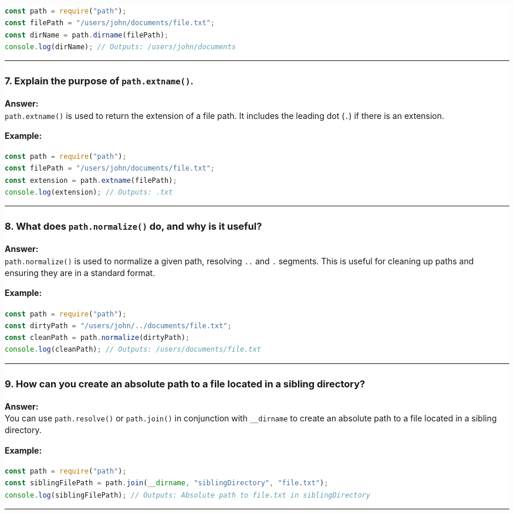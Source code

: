 ```javascript
const path = require("path");
const filePath = "/users/john/documents/file.txt";
const dirName = path.dirname(filePath);
console.log(dirName); // Outputs: /users/john/documents
```

---

### 7. **Explain the purpose of `path.extname()`.**

**Answer:**  
`path.extname()` is used to return the extension of a file path. It includes the leading dot (`.`) if there is an extension.

**Example:**

```javascript
const path = require("path");
const filePath = "/users/john/documents/file.txt";
const extension = path.extname(filePath);
console.log(extension); // Outputs: .txt
```

---

### 8. **What does `path.normalize()` do, and why is it useful?**

**Answer:**  
`path.normalize()` is used to normalize a given path, resolving `..` and `.` segments. This is useful for cleaning up paths and ensuring they are in a standard format.

**Example:**

```javascript
const path = require("path");
const dirtyPath = "/users/john/../documents/file.txt";
const cleanPath = path.normalize(dirtyPath);
console.log(cleanPath); // Outputs: /users/documents/file.txt
```

---

### 9. **How can you create an absolute path to a file located in a sibling directory?**

**Answer:**  
You can use `path.resolve()` or `path.join()` in conjunction with `__dirname` to create an absolute path to a file located in a sibling directory.

**Example:**

```javascript
const path = require("path");
const siblingFilePath = path.join(__dirname, "siblingDirectory", "file.txt");
console.log(siblingFilePath); // Outputs: Absolute path to file.txt in siblingDirectory
```

---